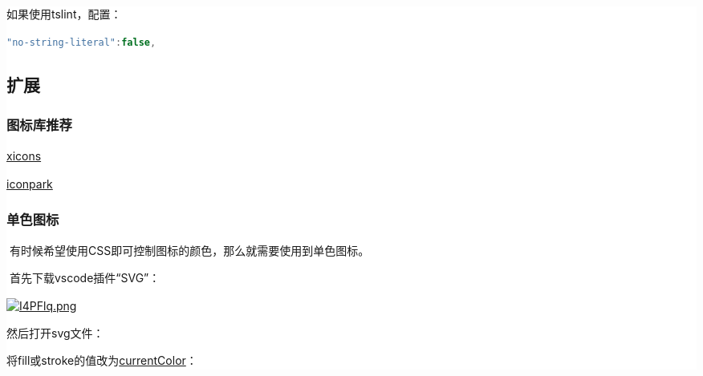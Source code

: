 如果使用tslint，配置：

```js
"no-string-literal":false,
```



## 扩展

### 图标库推荐

[xicons](https://www.xicons.org/)

[iconpark](https://iconpark.oceanengine.com/)



### 单色图标

​	有时候希望使用CSS即可控制图标的颜色，那么就需要使用到单色图标。	

​	首先下载vscode插件“SVG”：

[![I4PFlq.png](https://z3.ax1x.com/2021/11/17/I4PFlq.png)](https://imgtu.com/i/I4PFlq)

然后打开svg文件：

将fill或stroke的值改为[currentColor](https://developer.mozilla.org/zh-CN/docs/Web/CSS/color_value#currentcolor_%E5%85%B3%E9%94%AE%E5%AD%97)：

